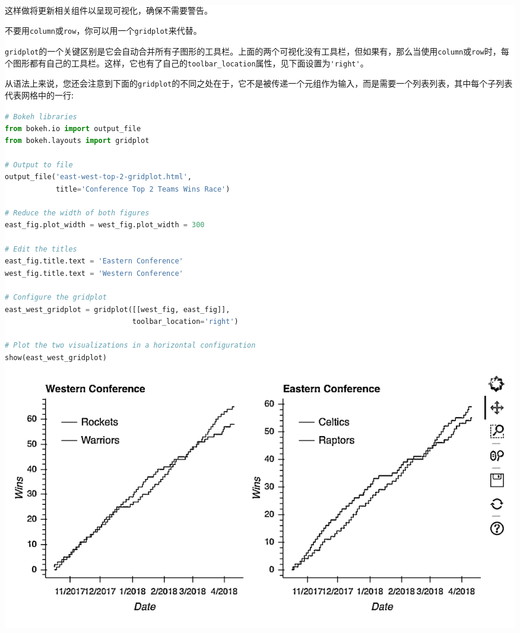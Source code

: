 这样做将更新相关组件以呈现可视化，确保不需要警告。

不要用`column`或`row`，你可以用一个`gridplot`来代替。

`gridplot`的一个关键区别是它会自动合并所有子图形的工具栏。上面的两个可视化没有工具栏，但如果有，那么当使用`column`或`row`时，每个图形都有自己的工具栏。这样，它也有了自己的`toolbar_location`属性，见下面设置为`'right'`。

从语法上来说，您还会注意到下面的`gridplot`的不同之处在于，它不是被传递一个元组作为输入，而是需要一个列表列表，其中每个子列表代表网格中的一行:

```py
# Bokeh libraries
from bokeh.io import output_file
from bokeh.layouts import gridplot

# Output to file
output_file('east-west-top-2-gridplot.html', 
            title='Conference Top 2 Teams Wins Race')

# Reduce the width of both figures
east_fig.plot_width = west_fig.plot_width = 300

# Edit the titles
east_fig.title.text = 'Eastern Conference'
west_fig.title.text = 'Western Conference'

# Configure the gridplot
east_west_gridplot = gridplot([[west_fig, east_fig]], 
                              toolbar_location='right')

# Plot the two visualizations in a horizontal configuration
show(east_west_gridplot)
```

[![Gridplot Layout](img/0bb88f35e26eb0c011b0659e01e4adfc.png)](https://files.realpython.com/media/gridplot_layout.c7eb7b37803d.png)
